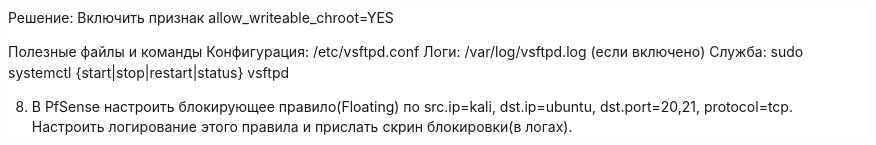 Решение: Включить признак allow_writeable_chroot=YES


Полезные файлы и команды
  Конфигурация: /etc/vsftpd.conf
  Логи: /var/log/vsftpd.log (если включено)
  Служба: sudo systemctl {start|stop|restart|status} vsftpd


8. В PfSense настроить блокирующее правило(Floating) по src.ip=kali, dst.ip=ubuntu, dst.port=20,21, protocol=tcp. Настроить логирование этого правила и прислать скрин блокировки(в логах).
